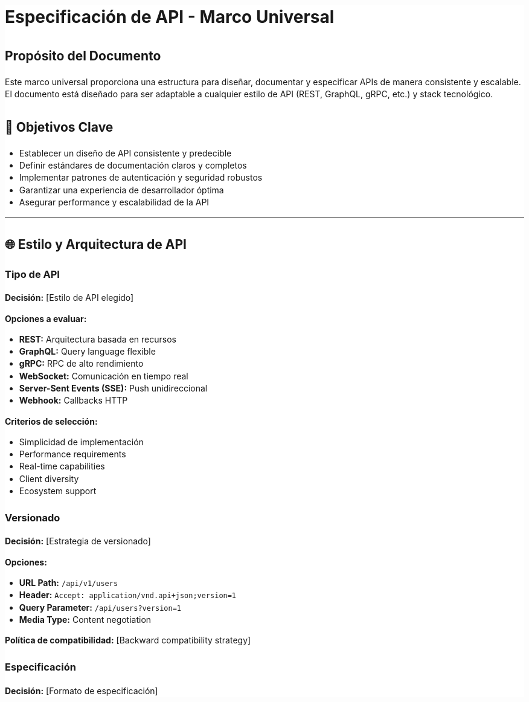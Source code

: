 # Especificación de API - Marco Universal

## Propósito del Documento
Este marco universal proporciona una estructura para diseñar, documentar y especificar APIs de manera consistente y escalable. El documento está diseñado para ser adaptable a cualquier estilo de API (REST, GraphQL, gRPC, etc.) y stack tecnológico.

## 🎯 Objetivos Clave

- Establecer un diseño de API consistente y predecible
- Definir estándares de documentación claros y completos
- Implementar patrones de autenticación y seguridad robustos
- Garantizar una experiencia de desarrollador óptima
- Asegurar performance y escalabilidad de la API

---

## 🌐 Estilo y Arquitectura de API

### Tipo de API
**Decisión:** [Estilo de API elegido]

**Opciones a evaluar:**
- **REST:** Arquitectura basada en recursos
- **GraphQL:** Query language flexible
- **gRPC:** RPC de alto rendimiento
- **WebSocket:** Comunicación en tiempo real
- **Server-Sent Events (SSE):** Push unidireccional
- **Webhook:** Callbacks HTTP

**Criterios de selección:**
- Simplicidad de implementación
- Performance requirements
- Real-time capabilities
- Client diversity
- Ecosystem support

### Versionado
**Decisión:** [Estrategia de versionado]

**Opciones:**
- **URL Path:** `/api/v1/users`
- **Header:** `Accept: application/vnd.api+json;version=1`
- **Query Parameter:** `/api/users?version=1`
- **Media Type:** Content negotiation

**Política de compatibilidad:** [Backward compatibility strategy]

### Especificación
**Decisión:** [Formato de especificación]
